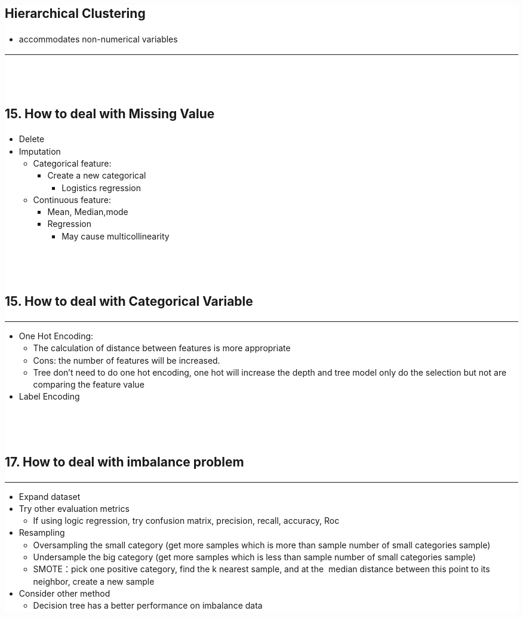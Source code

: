 Hierarchical Clustering
---

- accommodates non-numerical variables

---

\
&nbsp;

## 15. How to deal with Missing Value

- Delete
- Imputation
  - Categorical feature:
    - Create a new categorical
      - Logistics regression
  - Continuous feature:
    - Mean, Median,mode
    - Regression
      - May cause multicollinearity

\
&nbsp;

## 15. How to deal with Categorical Variable

---

- One Hot Encoding:
  - The calculation of distance between features is more appropriate
  - Cons: the number of features will be increased.
  - Tree don’t need to do one hot encoding, one hot will increase the depth and tree model only do the selection but not are comparing the feature value
- Label Encoding

\
&nbsp;

## 17. How to deal with imbalance problem

---

- Expand dataset
- Try other evaluation metrics
  - If using logic regression, try confusion matrix, precision, recall, accuracy, Roc
- Resampling
  - Oversampling the small category (get more samples which is more than sample number of small categories sample)
  - Undersample the big category (get more samples which is less than sample number of small categories sample)
  - SMOTE：pick one positive category, find the k nearest sample, and at the  median distance between this point to its neighbor, create a new sample
- Consider other method
  - Decision tree has a better performance on imbalance data
